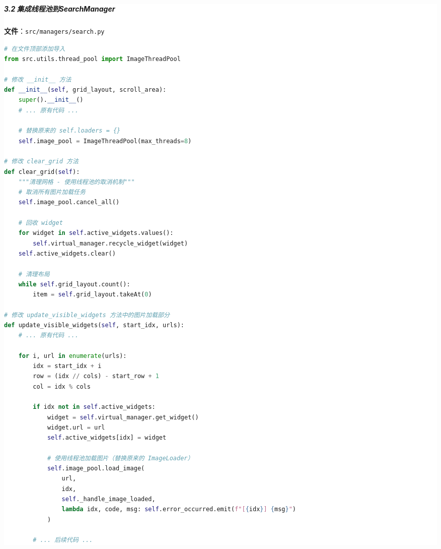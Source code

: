 ##### 3.2 集成线程池到SearchManager
**文件**：`src/managers/search.py`

```python
# 在文件顶部添加导入
from src.utils.thread_pool import ImageThreadPool

# 修改 __init__ 方法
def __init__(self, grid_layout, scroll_area):
    super().__init__()
    # ... 原有代码 ...
    
    # 替换原来的 self.loaders = {}
    self.image_pool = ImageThreadPool(max_threads=8)
    
# 修改 clear_grid 方法
def clear_grid(self):
    """清理网格 - 使用线程池的取消机制"""
    # 取消所有图片加载任务
    self.image_pool.cancel_all()
    
    # 回收 widget
    for widget in self.active_widgets.values():
        self.virtual_manager.recycle_widget(widget)
    self.active_widgets.clear()
    
    # 清理布局
    while self.grid_layout.count():
        item = self.grid_layout.takeAt(0)

# 修改 update_visible_widgets 方法中的图片加载部分
def update_visible_widgets(self, start_idx, urls):
    # ... 原有代码 ...
    
    for i, url in enumerate(urls):
        idx = start_idx + i
        row = (idx // cols) - start_row + 1
        col = idx % cols
        
        if idx not in self.active_widgets:
            widget = self.virtual_manager.get_widget()
            widget.url = url
            self.active_widgets[idx] = widget
            
            # 使用线程池加载图片（替换原来的 ImageLoader）
            self.image_pool.load_image(
                url, 
                idx,
                self._handle_image_loaded,
                lambda idx, code, msg: self.error_occurred.emit(f"[{idx}] {msg}")
            )
        
        # ... 后续代码 ...
```
